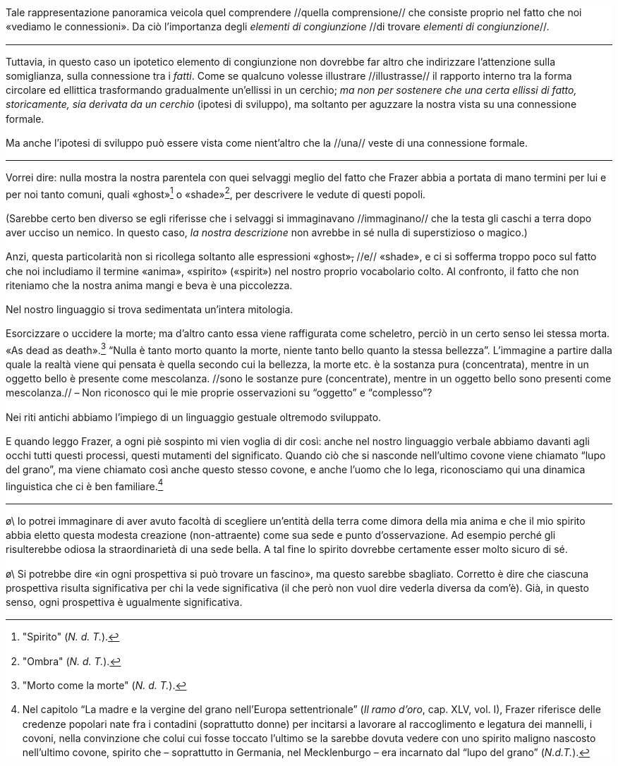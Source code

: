 Tale rappresentazione panoramica veicola quel comprendere //quella comprensione// che consiste proprio nel fatto che noi «vediamo le connessioni». Da ciò l’importanza degli *elementi di congiunzione* //di trovare *elementi di congiunzione*//.

---

Tuttavia, in questo caso un ipotetico elemento di congiunzione non dovrebbe far altro che indirizzare l’attenzione sulla somiglianza, sulla connessione tra i *fatti*. Come se qualcuno volesse illustrare //illustrasse// il rapporto interno tra la forma circolare ed ellittica trasformando gradualmente un’ellissi in un cerchio; *ma non per sostenere che una certa ellissi di fatto, storicamente, sia derivata da un cerchio* (ipotesi di sviluppo), ma soltanto per aguzzare la nostra vista su una connessione formale.

Ma anche l’ipotesi di sviluppo può essere vista come nient’altro che la //una// veste di una connessione formale.

---

Vorrei dire: nulla mostra la nostra parentela con quei selvaggi meglio del fatto che Frazer abbia a portata di mano termini per lui e per noi tanto comuni, quali «ghost»[^3] o «shade»[^4], per descrivere le vedute di questi popoli.

\(Sarebbe certo ben diverso se egli riferisse che i selvaggi si immaginavano //immaginano// che la testa gli caschi a terra dopo aver ucciso un nemico. In questo caso, *la nostra descrizione* non avrebbe in sé nulla di superstizioso o magico.)

Anzi, questa particolarità non si ricollega soltanto alle espressioni «ghost»~~,~~ //e// «shade», e ci si sofferma troppo poco sul fatto che noi includiamo il termine «anima», «spirito» («spirit») nel nostro proprio vocabolario colto. Al confronto, il fatto che non riteniamo che la nostra anima mangi e beva è una piccolezza.

Nel nostro linguaggio si trova sedimentata un’intera mitologia.

Esorcizzare o uccidere la morte; ma d’altro canto essa viene raffigurata come scheletro, perciò in un certo senso lei stessa morta. «As dead as death».[^5] “Nulla è tanto morto quanto la morte, niente tanto bello quanto la stessa bellezza”. L’immagine a partire dalla quale la realtà viene qui pensata è quella secondo cui la bellezza, la morte etc. è la sostanza pura (concentrata), mentre in un oggetto bello è presente come mescolanza. //sono le sostanze pure (concentrate), mentre in un oggetto bello sono presenti come mescolanza.// – Non riconosco qui le mie proprie osservazioni su “oggetto” e “complesso”?

Nei riti antichi abbiamo l’impiego di un linguaggio gestuale oltremodo sviluppato.

E quando leggo Frazer, a ogni piè sospinto mi vien voglia di dir così: anche nel nostro linguaggio verbale abbiamo davanti agli occhi tutti questi processi, questi mutamenti del significato. Quando ciò che si nasconde nell’ultimo covone viene chiamato “lupo del grano”, ma viene chiamato così anche questo stesso covone, e anche l’uomo che lo lega, riconosciamo qui una dinamica linguistica che ci è ben familiare.[^6]

---

ø\\  Io potrei immaginare di aver avuto facoltà di scegliere un’entità della terra come dimora della mia anima e che il mio spirito abbia eletto questa modesta creazione (non-attraente) come sua sede e punto d’osservazione. Ad esempio perché gli  risulterebbe odiosa la straordinarietà di una sede bella. A tal fine lo spirito dovrebbe certamente esser molto sicuro di sé.

ø\\ Si potrebbe dire «in ogni prospettiva si può trovare un fascino», ma questo sarebbe sbagliato. Corretto è dire che ciascuna prospettiva risulta significativa per chi la vede significativa (il che però non vuol dire vederla diversa da com’è). Già, in questo senso, ogni prospettiva è ugualmente significativa.


[^1]: L. Wittgenstein, [Interactive Dynamic Presentation (IDP) of Ludwig Wittgenstein’s philosophical Nachlass](http://wab.uib.no/transform/wab.php?modus=opsjoner), a cura degli Archivi Wittgenstein presso l'Università di Bergen sotto la direzione di A. Pichler, Bergen 2016-.
[^2]: «... Sembra certo che tali osservanze siano dettate dalla paura dello spirito di colui che è stato ucciso; ...» (*N. d. T.*).
[^3]: "Spirito" (*N. d. T.*).
[^4]: "Ombra" (*N. d. T.*).
[^5]: "Morto come la morte" (*N. d. T.*).
[^6]: Nel capitolo “La madre e la vergine del grano nell’Europa settentrionale” (*Il ramo d’oro*, cap. XLV, vol. I), Frazer riferisce delle credenze popolari nate fra i contadini (soprattutto donne) per incitarsi a lavorare al raccoglimento e legatura dei mannelli, i covoni, nella convinzione che colui cui fosse toccato l’ultimo se la sarebbe dovuta vedere con uno spirito maligno nascosto nell’ultimo covone, spirito che – soprattutto in Germania, nel Mecklenburgo – era incarnato dal “lupo del grano” (*N.d.T.*).
[^7]: "Un deserto arido e riarso" (*N. d. T.*).
[^8]: "Perplessità" (*N. d. T.*).
[^9]: «At a certain stage of early society the king or priest is often thought to be endowed with supernatural powers or to be an incarnation of a deity, and consistently with this belief the course of nature is supposed to be more or less under his control, and he is held responsible for bad weather, failure of the crops, and similar calamities. To some extent it appears to be assumed that the king’s power over nature, like that over his subjects and slaves, is exerted through definite acts of will; and therefore if drought, famine, pestilence, or storms arise, the people attribute the misfortune to the negligence or guilt of their king, and punish him accordingly with stripes and bonds, or, if he remains obdurate, with deposition and death. Sometimes, however, the course of nature, while regarded as dependent on the king, is supposed to be partly independent of his will. His person is considered, if we may express it so, as the dynamical centre of the universe, from which lines of force radiate to all quarters of the heaven; so that any motion of his—the turning of his head, the lifting of his hand—instantaneously affects and may seriously disturb some part of nature. He is the point of support on which hangs the balance of the world, and the slightest irregularity on his part may overthrow the delicate equipoise. The greatest care must, therefore, be taken both by and of him; and his whole life, down to its minutest details, must be so regulated that no act of his, voluntary or involuntary, may disarrange or upset the established order of nature.» J. G. Frazer, *[The Golden Bough. A Study in Magic and Religion](https://archive.org/details/in.ernet.dli.2015.210147/)*, Macmillan and Co., Londra 1925, p. 168 (*N. d. C.*).
[^10]: «“In ancient times, he [the Mikado] was obliged to sit on the throne for some hours every morning, with the imperial crown on his head, but to sit altogether like a statue, without stirring either hands or feet, head or eyes, nor indeed any part of his body, because, by this means, it was thought that he could preserve peace and tranquillity in his empire; for if, unfortunately, he turned himself on one side or the other, or if he looked a good while towards any part of his dominions, it was apprehended that war, famine, fire, or some other great misfortune was near at hand to desolate the country. [...]”» J. G. Frazer, *The Golden Bough*, *op. cit.*, p. 169 (*N. d. C.*).
[^11]: «On Mount Agu in Togo there lives a fetish or spirit called Bagba, who is of great importance for the whole of the surrounding country. The power of giving or withholding rain is ascribed to him, and he is lord of the winds, including the Harmattan, the dry, hot wind which blows from the interior. His priest dwells in a house on the highest peak of the mountain, where he keeps the winds bottled up in huge jars.» J. G. Frazer, *The Golden Bough*, *op. cit.*, pp. 169-170 (*N. d. C.*).
[^12]: «A king of this sort lives hedged in by a ceremonious etiquette, a network of prohibitions and observances, of which the intention is not to contribute to his dignity, much less to his comfort, but to restrain him from conduct which, by disturbing the harmony of nature, might involve himself, his people, and the universe in one common catastrophe.» J. G. Frazer, *The Golden Bough*, *op. cit.*, p. 171 (*N. d. C.*).
[^13]: “Un reticolo di proibizioni e osservanze la cui intenzione non è contribuire alla sua dignità” (*N. d. T.*).
[^14]: «The Malays conceive the human soul as a little man, mostly invisible and of the bigness of a thumb, who corresponds exactly in shape, proportion, and even in complexion to the man in whose body he resides. This mannikin is of a thin unsubstantial nature, though not so impalpable but that it may cause displacement on entering a physical object, and it can flit quickly from place to place; it is temporarily absent from the body in sleep, trance, and disease, and permanently absent after death.» J. G. Frazer, *The Golden Bough*, *op. cit.*, p. 179 (*N. d. C.*).
[^15]: Le osservazioni seguenti si riferiscono ai casi riportati nel paragrafo 2, “The Lenten Fires”, del capitolo LXII, “The Fire-Festivals of Europe”, di J. G. Frazer, *The Golden Bough*, *op. cit.*, pp. 609-614 (*N. d. C.*).
[^16]: «In the Central Highlands of Scotland bonfires, known as the Beltane fires, were formerly kindled with great ceremony on the first of May, and the traces of human sacrifices at them were particularly clear and unequivocal. The custom of lighting the bonfires lasted in various places far into the eighteenth century, and the descriptions of the ceremony by writers of that period present such a curious and interesting picture of ancient heathendom surviving in our own country that I will reproduce them in the words of their authors. The fullest of the descriptions is the one bequeathed to us by John Ramsay, laird of Ochtertyre, near Crieff, the patron of Burns and the friend of Sir Walter Scott. He says: “But the most considerable of the Druidical festivals is that of Beltane, or May-day, which was lately observed in some parts of the Highlands with extraordinary ceremonies. … Like the other public worship of the Druids, the Beltane feast seems to have been performed on hills or eminences. They thought it degrading to him whose temple is the universe, to suppose that he would dwell in any house made with hands. Their sacrifices were therefore offered in the open air, frequently upon the tops of hills, where they were presented with the grandest views of nature, and were nearest the seat of warmth and order. And, according to tradition, such was the manner of celebrating this festival in the Highlands within the last hundred years. But since the decline of superstition, it has been celebrated by the people of each hamlet on some hill or rising ground around which their cattle were pasturing. Thither the young folks repaired in the morning, and cut a trench, on the summit of which a seat of turf was formed for the company. And in the middle a pile of wood or other fuel was placed, which of old they kindled with *tein-eigin*—*i.e.*, forced-fire or *need-fire*. Although, for many years past, they have been contented with common fire, yet we shall now describe the process, because it will hereafter appear that recourse is still had to the *tein-eigin* upon extraordinary emergencies.
[^17]: «“After kindling the bonfire with the *tein-eigin* the company prepared their victuals. And as soon as they had finished their meal, they amused themselves a while in singing and dancing round the fire. Towards the close of the entertainment, the person who officiated as master of the feast produced a large cake baked with eggs and scalloped round the edge, called *am bonnach beal-tine*—*i.e.*, the Beltane cake. It was divided into a number of pieces, and distributed in great form to the company. There was one particular piece which whoever got was called *cailleach beal-tine*—*i.e.*, the Beltane *carline*, a term of great reproach. Upon his being known, part of the company laid hold of him and made a show of putting him into the fire; but the majority interposing, he was rescued. And in some places they laid him flat on the ground, making as if they would quarter him. Afterwards, he was pelted with egg-shells, and retained the odious appellation during the whole year. And while the feast was fresh in people’s memory, they affected to speak of the *cailleach beal-tine* as dead.”
[^18]: «Various rules were also laid down as to the kind of persons who might or should make the need-fire. Sometimes it was said that the two persons who pulled the rope which twirled the roller should always be brothers or at least bear the same baptismal name; sometimes it was deemed sufficient if they were both chaste young men. In some villages of Brunswick people thought that if everybody who lent a hand in kindling the need-fire did not bear the same Christian name, they would labour in vain.» J. G. Frazer, *The Golden Bough*, *op. cit.*, p. 640 (*N. d. C.*).
[^19]: «In the western islands of Scotland and on the adjoining mainland, as soon as the fire on the domestic hearth had been rekindled from the need-fire, a pot full of water was set on it, and the water thus heated was afterwards sprinkled upon the people infected with the plague or upon the cattle that were tainted by the murrain.» J. G. Frazer, *The Golden Bough*, *op. cit.*, pp. 640-641 (*N. d. C.*).
[^20]: «Yet the two explanations, different as they are in the character which they attribute to the fire, are perhaps not wholly irreconcilable. If we assume that the fires kindled at these festivals were primarily intended to imitate the sun’s light and heat, may we not regard the purificatory and disinfecting qualities, which popular opinion certainly appears to have ascribed to them, as attributes derived directly from the purificatory and disinfecting qualities of sunshine? In this way we might conclude that, while the imitation of sunshine in these ceremonies was primary and original, the purification attributed to them was secondary and derivative. Such a conclusion, occupying an intermediate position between the two opposing theories and recognising an element of truth in both of them, was adopted by me in earlier editions of this work; but in the meantime Dr. Westermarck has argued powerfully in favour of the purificatory theory alone, and I am bound to say that his arguments carry great weight, and that on a fuller review of the facts the balance of evidence seems to me to incline decidedly in his favour.» J. G. Frazer, *The Golden Bough*, *op. cit.*, pp. 642-643 (*N. d. C.*).
[^21]: «Among the natives of the Gazelle Peninsula in New Britain there is a secret society which goes by the name of Ingniet or Ingiet. On his entrance into it every man receives a stone in the shape either of a human being or of an animal, and henceforth his soul is believed to be knit up in a manner with the stone. If it breaks, it is an evil omen for him; they say that the thunder has struck the stone and that he who owns it will soon die. If nevertheless the man survives the breaking of his soul-stone, they say that it was not a proper soul-stone and he gets a new one instead.» J. G. Frazer, *The Golden Bough*, *op. cit.*, p. 680 (*N. d. C.*).
[^22]: "Anima-pietra" (*N. d. T.*).
[^23]: «Here in Europe it used to be thought that the maleficent powers of witches and wizards resided in their hair, and that nothing could make any impression on these miscreants so long as they kept their hair on. Hence in France it was customary to shave the whole bodies of persons charged with sorcery before handing them over to the torturer. Millaeus witnessed the torture of some persons at Toulouse, from whom no confession could be wrung until they were stripped and completely shaven, when they readily acknowledged the truth of the charge.» J. G. Frazer, *The Golden Bough*, *op. cit.*, pp. 680-681 (*N. d. C.*).